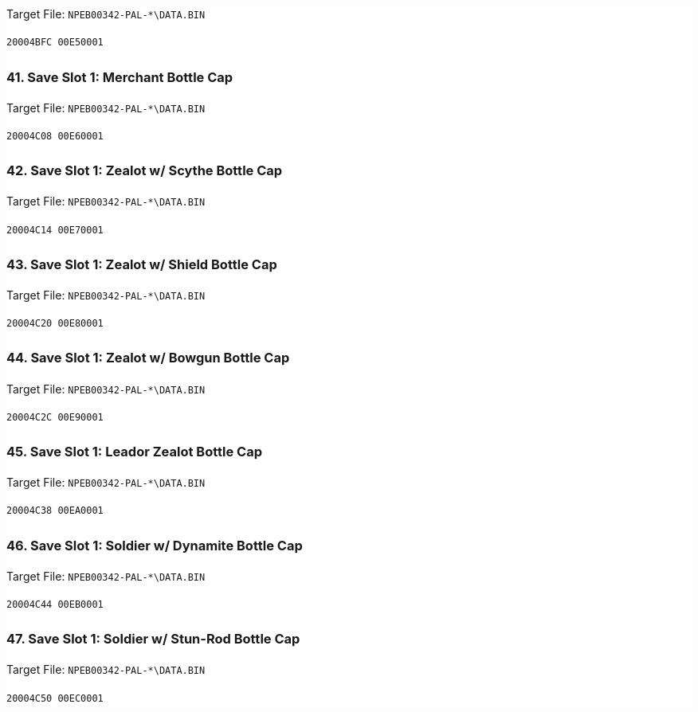 Target File: `NPEB00342-PAL-*\DATA.BIN`

```
20004BFC 00E50001
```

### 41. Save Slot 1: Merchant Bottle Cap

Target File: `NPEB00342-PAL-*\DATA.BIN`

```
20004C08 00E60001
```

### 42. Save Slot 1: Zealot w/ Scythe Bottle Cap

Target File: `NPEB00342-PAL-*\DATA.BIN`

```
20004C14 00E70001
```

### 43. Save Slot 1: Zealot w/ Shield Bottle Cap

Target File: `NPEB00342-PAL-*\DATA.BIN`

```
20004C20 00E80001
```

### 44. Save Slot 1: Zealot w/ Bowgun Bottle Cap

Target File: `NPEB00342-PAL-*\DATA.BIN`

```
20004C2C 00E90001
```

### 45. Save Slot 1: Leador Zealot Bottle Cap

Target File: `NPEB00342-PAL-*\DATA.BIN`

```
20004C38 00EA0001
```

### 46. Save Slot 1: Soldier w/ Dynamite Bottle Cap

Target File: `NPEB00342-PAL-*\DATA.BIN`

```
20004C44 00EB0001
```

### 47. Save Slot 1: Soldier w/  Stun-Rod Bottle Cap

Target File: `NPEB00342-PAL-*\DATA.BIN`

```
20004C50 00EC0001
```
